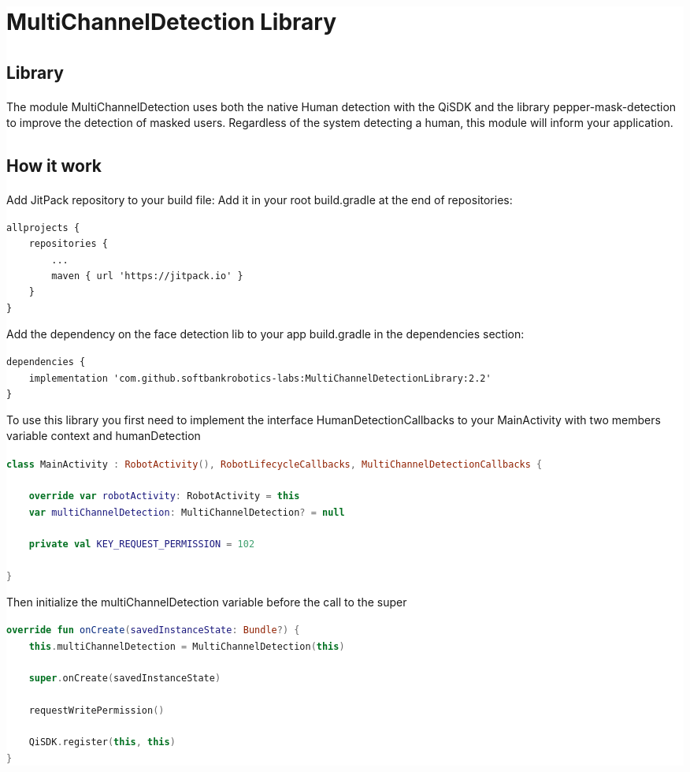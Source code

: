 # MultiChannelDetection Library

## Library

The module MultiChannelDetection uses both the native Human detection with the QiSDK and the library pepper-mask-detection to improve the detection of masked users.
Regardless of the system detecting a human, this module will inform your application.

## How it work

Add JitPack repository to your build file:
Add it in your root build.gradle at the end of repositories:

```
allprojects {
    repositories {
        ...
        maven { url 'https://jitpack.io' }
    }
}
```

Add the dependency on the face detection lib to your app build.gradle in the dependencies section:

```
dependencies {
	implementation 'com.github.softbankrobotics-labs:MultiChannelDetectionLibrary:2.2'
}
```

To use this library you first need to implement the interface HumanDetectionCallbacks to your MainActivity with two members variable context and humanDetection

```kotlin
class MainActivity : RobotActivity(), RobotLifecycleCallbacks, MultiChannelDetectionCallbacks {

    override var robotActivity: RobotActivity = this
    var multiChannelDetection: MultiChannelDetection? = null

    private val KEY_REQUEST_PERMISSION = 102

}
```

Then initialize the multiChannelDetection variable before the call to the super

```kotlin
override fun onCreate(savedInstanceState: Bundle?) {
    this.multiChannelDetection = MultiChannelDetection(this)

    super.onCreate(savedInstanceState)

    requestWritePermission()

    QiSDK.register(this, this)
}
```
